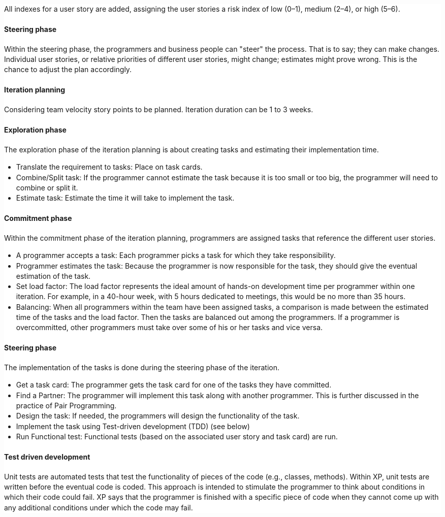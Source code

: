 All indexes for a user story are added, assigning the user stories a risk index of low (0–1), medium (2–4), or high (5–6).

#### **Steering phase**

Within the steering phase, the programmers and business people can "steer" the process. That is to say; they can make changes. Individual user stories, or relative priorities of different user stories, might change; estimates might prove wrong. This is the chance to adjust the plan accordingly.

#### **Iteration planning**

Considering team velocity story points to be planned. Iteration duration can be 1 to 3 weeks.

#### **Exploration phase**

The exploration phase of the iteration planning is about creating tasks and estimating their implementation time.

- Translate the requirement to tasks: Place on task cards.
- Combine/Split task: If the programmer cannot estimate the task because it is too small or too big, the programmer will need to combine or split it.
- Estimate task: Estimate the time it will take to implement the task.

#### **Commitment phase**

Within the commitment phase of the iteration planning, programmers are assigned tasks that reference the different user stories.

- A programmer accepts a task: Each programmer picks a task for which they take responsibility.
- Programmer estimates the task: Because the programmer is now responsible for the task, they should give the eventual estimation of the task.
- Set load factor: The load factor represents the ideal amount of hands-on development time per programmer within one iteration. For example, in a 40-hour week, with 5 hours dedicated to meetings, this would be no more than 35 hours.
- Balancing: When all programmers within the team have been assigned tasks, a comparison is made between the estimated time of the tasks and the load factor. Then the tasks are balanced out among the programmers. If a programmer is overcommitted, other programmers must take over some of his or her tasks and vice versa.

#### **Steering phase**

The implementation of the tasks is done during the steering phase of the iteration.

- Get a task card: The programmer gets the task card for one of the tasks they have committed.
- Find a Partner: The programmer will implement this task along with another programmer. This is further discussed in the practice of Pair Programming.
- Design the task: If needed, the programmers will design the functionality of the task.
- Implement the task using Test-driven development (TDD) (see below)
- Run Functional test: Functional tests (based on the associated user story and task card) are run.

#### **Test driven development**

Unit tests are automated tests that test the functionality of pieces of the code (e.g., classes, methods). Within XP, unit tests are written before the eventual code is coded. This approach is intended to stimulate the programmer to think about conditions in which their code could fail. XP says that the programmer is finished with a specific piece of code when they cannot come up with any additional conditions under which the code may fail.
